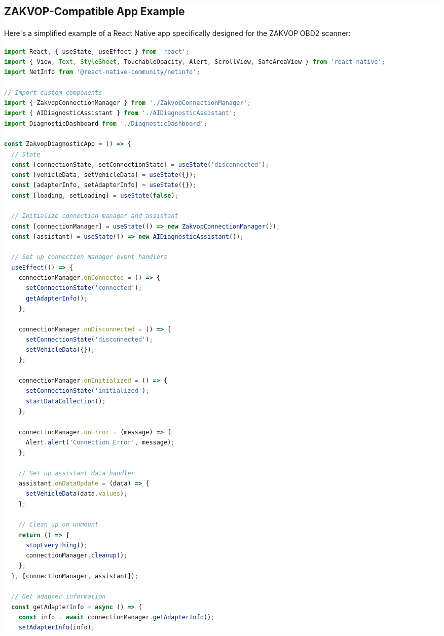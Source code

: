 ## ZAKVOP-Compatible App Example

Here's a simplified example of a React Native app specifically designed for the ZAKVOP OBD2 scanner:

```javascript
import React, { useState, useEffect } from 'react';
import { View, Text, StyleSheet, TouchableOpacity, Alert, ScrollView, SafeAreaView } from 'react-native';
import NetInfo from '@react-native-community/netinfo';

// Import custom components
import { ZakvopConnectionManager } from './ZakvopConnectionManager';
import { AIDiagnosticAssistant } from './AIDiagnosticAssistant';
import DiagnosticDashboard from './DiagnosticDashboard';

const ZakvopDiagnosticApp = () => {
  // State
  const [connectionState, setConnectionState] = useState('disconnected');
  const [vehicleData, setVehicleData] = useState({});
  const [adapterInfo, setAdapterInfo] = useState({});
  const [loading, setLoading] = useState(false);
  
  // Initialize connection manager and assistant
  const [connectionManager] = useState(() => new ZakvopConnectionManager());
  const [assistant] = useState(() => new AIDiagnosticAssistant());
  
  // Set up connection manager event handlers
  useEffect(() => {
    connectionManager.onConnected = () => {
      setConnectionState('connected');
      getAdapterInfo();
    };
    
    connectionManager.onDisconnected = () => {
      setConnectionState('disconnected');
      setVehicleData({});
    };
    
    connectionManager.onInitialized = () => {
      setConnectionState('initialized');
      startDataCollection();
    };
    
    connectionManager.onError = (message) => {
      Alert.alert('Connection Error', message);
    };
    
    // Set up assistant data handler
    assistant.onDataUpdate = (data) => {
      setVehicleData(data.values);
    };
    
    // Clean up on unmount
    return () => {
      stopEverything();
      connectionManager.cleanup();
    };
  }, [connectionManager, assistant]);
  
  // Get adapter information
  const getAdapterInfo = async () => {
    const info = await connectionManager.getAdapterInfo();
    setAdapterInfo(info);
```